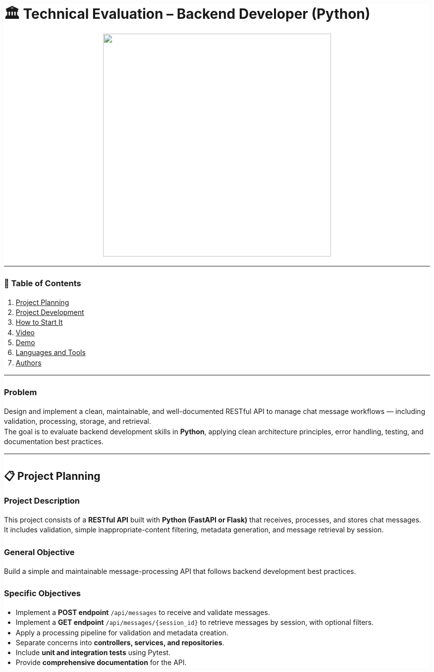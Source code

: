 # 🏛️ Technical Evaluation – Backend Developer (Python)

<p align="center">
  <img width="460" height="450" src="h">
</p>

---

### 📑 Table of Contents

1. [Project Planning](#project-planning)  
2. [Project Development](#project-development)  
3. [How to Start It](#how-to-start-it)  
4. [Video](#video)  
5. [Demo](#demo)  
6. [Languages and Tools](#languages-and-tools)  
7. [Authors](#authors)  


---


### Problem
Design and implement a clean, maintainable, and well-documented RESTful API to manage chat message workflows — including validation, processing, storage, and retrieval.  
The goal is to evaluate backend development skills in **Python**, applying clean architecture principles, error handling, testing, and documentation best practices.

---
## 📋 Project Planning

### Project Description
This project consists of a **RESTful API** built with **Python (FastAPI or Flask)** that receives, processes, and stores chat messages.  
It includes validation, simple inappropriate-content filtering, metadata generation, and message retrieval by session.

### General Objective
Build a simple and maintainable message-processing API that follows backend development best practices.

### Specific Objectives
- Implement a **POST endpoint** `/api/messages` to receive and validate messages.  
- Implement a **GET endpoint** `/api/messages/{session_id}` to retrieve messages by session, with optional filters.  
- Apply a processing pipeline for validation and metadata creation.  
- Separate concerns into **controllers, services, and repositories**.  
- Include **unit and integration tests** using Pytest.  
- Provide **comprehensive documentation** for the API.
